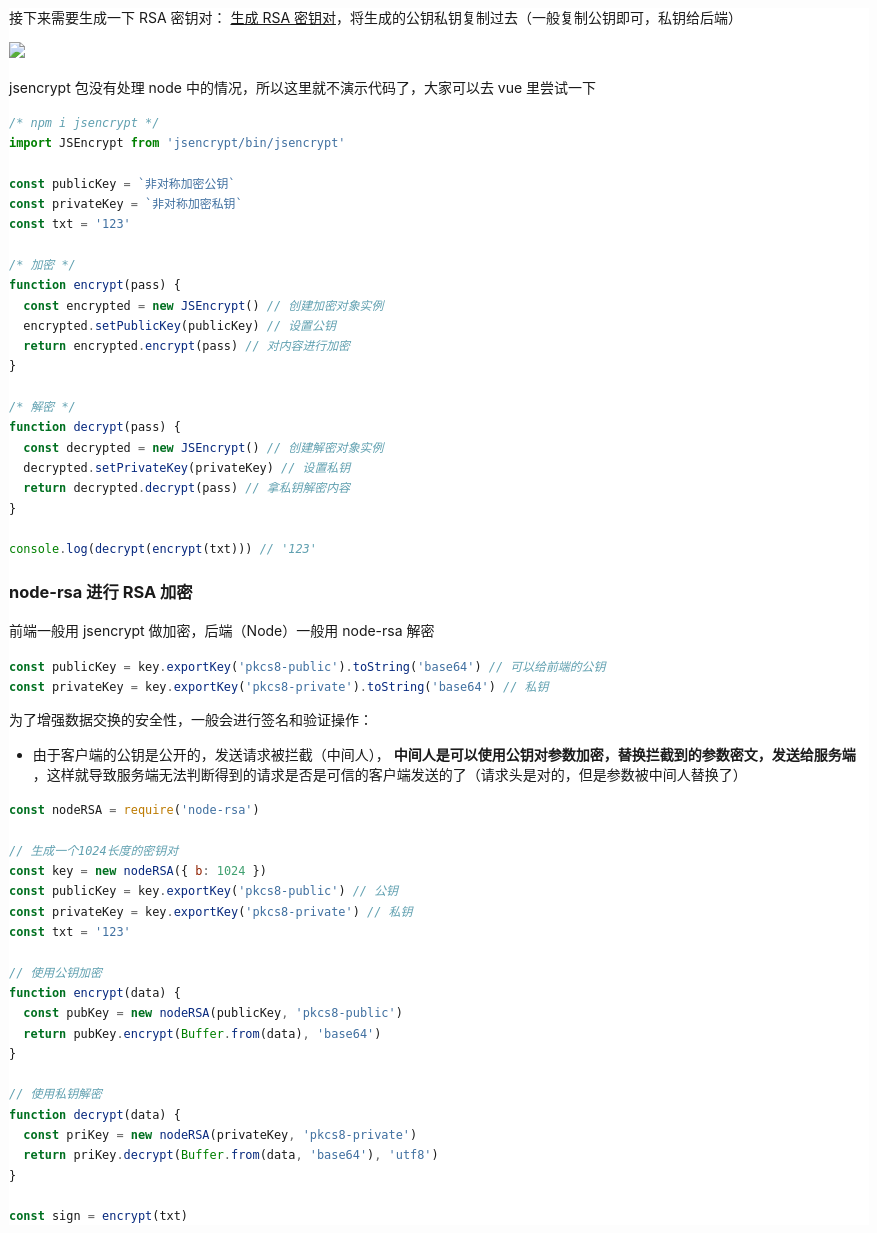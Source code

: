 接下来需要生成一下 RSA 密钥对： [生成 RSA 密钥对](http://web.chacuo.net/netrsakeypair)，将生成的公钥私钥复制过去（一般复制公钥即可，私钥给后端）

![](https://gitee.com/lilyn/pic/raw/master/company-img/rsa%E5%85%AC%E9%92%A5%E7%A7%81%E9%92%A5.jpg)

jsencrypt 包没有处理 node 中的情况，所以这里就不演示代码了，大家可以去 vue 里尝试一下

```js
/* npm i jsencrypt */
import JSEncrypt from 'jsencrypt/bin/jsencrypt'

const publicKey = `非对称加密公钥`
const privateKey = `非对称加密私钥`
const txt = '123'

/* 加密 */
function encrypt(pass) {
  const encrypted = new JSEncrypt() // 创建加密对象实例
  encrypted.setPublicKey(publicKey) // 设置公钥
  return encrypted.encrypt(pass) // 对内容进行加密
}

/* 解密 */
function decrypt(pass) {
  const decrypted = new JSEncrypt() // 创建解密对象实例
  decrypted.setPrivateKey(privateKey) // 设置私钥
  return decrypted.decrypt(pass) // 拿私钥解密内容
}

console.log(decrypt(encrypt(txt))) // '123'
```

### node-rsa 进行 RSA 加密

前端一般用 jsencrypt 做加密，后端（Node）一般用 node-rsa 解密

```js
const publicKey = key.exportKey('pkcs8-public').toString('base64') // 可以给前端的公钥
const privateKey = key.exportKey('pkcs8-private').toString('base64') // 私钥
```

为了增强数据交换的安全性，一般会进行签名和验证操作：

- 由于客户端的公钥是公开的，发送请求被拦截（中间人）， **中间人是可以使用公钥对参数加密，替换拦截到的参数密文，发送给服务端** ，这样就导致服务端无法判断得到的请求是否是可信的客户端发送的了（请求头是对的，但是参数被中间人替换了）

```js
const nodeRSA = require('node-rsa')

// 生成一个1024长度的密钥对
const key = new nodeRSA({ b: 1024 })
const publicKey = key.exportKey('pkcs8-public') // 公钥
const privateKey = key.exportKey('pkcs8-private') // 私钥
const txt = '123'

// 使用公钥加密
function encrypt(data) {
  const pubKey = new nodeRSA(publicKey, 'pkcs8-public')
  return pubKey.encrypt(Buffer.from(data), 'base64')
}

// 使用私钥解密
function decrypt(data) {
  const priKey = new nodeRSA(privateKey, 'pkcs8-private')
  return priKey.decrypt(Buffer.from(data, 'base64'), 'utf8')
}

const sign = encrypt(txt)
```
